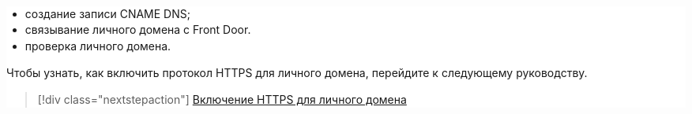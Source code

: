 * создание записи CNAME DNS;
* связывание личного домена с Front Door.
* проверка личного домена.

Чтобы узнать, как включить протокол HTTPS для личного домена, перейдите к следующему руководству.

> [!div class="nextstepaction"]
> [Включение HTTPS для личного домена](front-door-custom-domain-https.md)